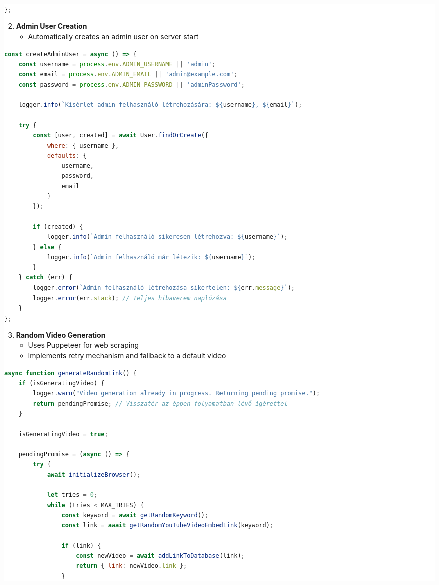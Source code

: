 ```141:162:backend/index.js
};
```


2. **Admin User Creation**
   - Automatically creates an admin user on server start


```15:41:backend/server.js
const createAdminUser = async () => {
	const username = process.env.ADMIN_USERNAME || 'admin';
	const email = process.env.ADMIN_EMAIL || 'admin@example.com';
	const password = process.env.ADMIN_PASSWORD || 'adminPassword';

	logger.info(`Kísérlet admin felhasználó létrehozására: ${username}, ${email}`);

	try {
		const [user, created] = await User.findOrCreate({
			where: { username },
			defaults: {
				username,
				password,
				email
			}
		});

		if (created) {
			logger.info(`Admin felhasználó sikeresen létrehozva: ${username}`);
		} else {
			logger.info(`Admin felhasználó már létezik: ${username}`);
		}
	} catch (err) {
		logger.error(`Admin felhasználó létrehozása sikertelen: ${err.message}`);
		logger.error(err.stack); // Teljes hibaverem naplózása
	}
};
```


3. **Random Video Generation**
   - Uses Puppeteer for web scraping
   - Implements retry mechanism and fallback to a default video


```90:134:backend/services/videoService.js
async function generateRandomLink() {
    if (isGeneratingVideo) {
        logger.warn("Video generation already in progress. Returning pending promise.");
        return pendingPromise; // Visszatér az éppen folyamatban lévő ígérettel
    }

    isGeneratingVideo = true;

    pendingPromise = (async () => {
        try {
            await initializeBrowser();

            let tries = 0;
            while (tries < MAX_TRIES) {
                const keyword = await getRandomKeyword();
                const link = await getRandomYouTubeVideoEmbedLink(keyword);

                if (link) {
                    const newVideo = await addLinkToDatabase(link);
                    return { link: newVideo.link };
                }

```